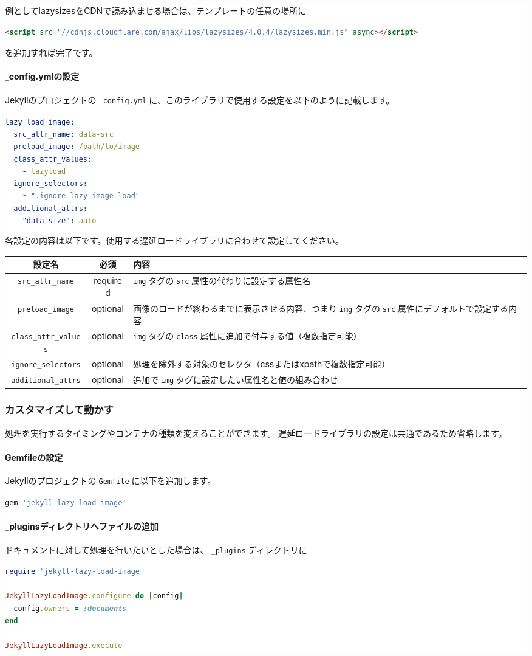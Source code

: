 例としてlazysizesをCDNで読み込ませる場合は、テンプレートの任意の場所に

```html
<script src="//cdnjs.cloudflare.com/ajax/libs/lazysizes/4.0.4/lazysizes.min.js" async></script>
```

を追加すれば完了です。

#### \_config.ymlの設定

Jekyllのプロジェクトの `_config.yml` に、このライブラリで使用する設定を以下のように記載します。

```yaml
lazy_load_image:
  src_attr_name: data-src
  preload_image: /path/to/image
  class_attr_values:
    - lazyload
  ignore_selectors:
    - ".ignore-lazy-image-load"
  additional_attrs:
    "data-size": auto
```

各設定の内容は以下です。使用する遅延ロードライブラリに合わせて設定してください。

設定名|必須|内容
:---:|:---:|:---
`src_attr_name`|required|`img` タグの `src` 属性の代わりに設定する属性名
`preload_image`|optional|画像のロードが終わるまでに表示させる内容、つまり `img` タグの `src` 属性にデフォルトで設定する内容
`class_attr_values`|optional|`img` タグの `class` 属性に追加で付与する値（複数指定可能）
`ignore_selectors`|optional|処理を除外する対象のセレクタ（cssまたはxpathで複数指定可能）
`additional_attrs`|optional|追加で `img` タグに設定したい属性名と値の組み合わせ

### カスタマイズして動かす

処理を実行するタイミングやコンテナの種類を変えることができます。
遅延ロードライブラリの設定は共通であるため省略します。

#### Gemfileの設定

Jekyllのプロジェクトの `Gemfile` に以下を追加します。

```ruby
gem 'jekyll-lazy-load-image'
```

#### \_pluginsディレクトリへファイルの追加

ドキュメントに対して処理を行いたいとした場合は、 `_plugins` ディレクトリに

```ruby
require 'jekyll-lazy-load-image'

JekyllLazyLoadImage.configure do |config|
  config.owners = :documents
end

JekyllLazyLoadImage.execute
```
